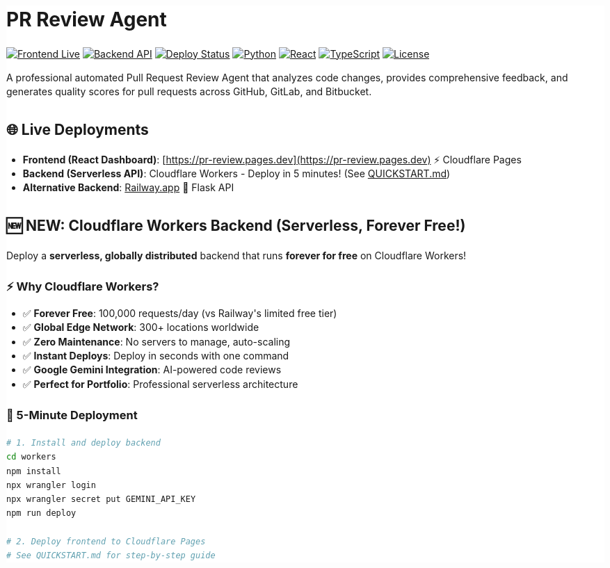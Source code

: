 # PR Review Agent

[![Frontend Live](https://img.shields.io/badge/Cloudflare-Pages-orange?style=for-the-badge&logo=cloudflare)](https://pr-review.pages.dev)
[![Backend API](https://img.shields.io/badge/Railway-API-blue?style=for-the-badge&logo=railway)](https://pr-review-production.up.railway.app)
[![Deploy Status](https://github.com/Vibhor2702/pr_review/actions/workflows/deploy.yml/badge.svg)](https://github.com/Vibhor2702/pr_review/actions)
[![Python](https://img.shields.io/badge/Python-3.11-blue?style=flat-square&logo=python)](https://www.python.org/)
[![React](https://img.shields.io/badge/React-18.2-61DAFB?style=flat-square&logo=react)](https://reactjs.org/)
[![TypeScript](https://img.shields.io/badge/TypeScript-5.2-3178C6?style=flat-square&logo=typescript)](https://www.typescriptlang.org/)
[![License](https://img.shields.io/badge/license-MIT-green?style=flat-square)](LICENSE)

A professional automated Pull Request Review Agent that analyzes code changes, provides comprehensive feedback, and generates quality scores for pull requests across GitHub, GitLab, and Bitbucket.

## 🌐 Live Deployments

- **Frontend (React Dashboard)**: [https://pr-review.pages.dev](https://pr-review.pages.dev) ⚡ Cloudflare Pages
- **Backend (Serverless API)**: Cloudflare Workers - Deploy in 5 minutes! (See [QUICKSTART.md](QUICKSTART.md))
- **Alternative Backend**: [Railway.app](https://pr-review-production.up.railway.app) 🚂 Flask API

## 🆕 **NEW: Cloudflare Workers Backend (Serverless, Forever Free!)**

Deploy a **serverless, globally distributed** backend that runs **forever for free** on Cloudflare Workers!

### ⚡ Why Cloudflare Workers?

- ✅ **Forever Free**: 100,000 requests/day (vs Railway's limited free tier)
- ✅ **Global Edge Network**: 300+ locations worldwide
- ✅ **Zero Maintenance**: No servers to manage, auto-scaling
- ✅ **Instant Deploys**: Deploy in seconds with one command
- ✅ **Google Gemini Integration**: AI-powered code reviews
- ✅ **Perfect for Portfolio**: Professional serverless architecture

### 🚀 5-Minute Deployment

```bash
# 1. Install and deploy backend
cd workers
npm install
npx wrangler login
npx wrangler secret put GEMINI_API_KEY
npm run deploy

# 2. Deploy frontend to Cloudflare Pages
# See QUICKSTART.md for step-by-step guide
```
